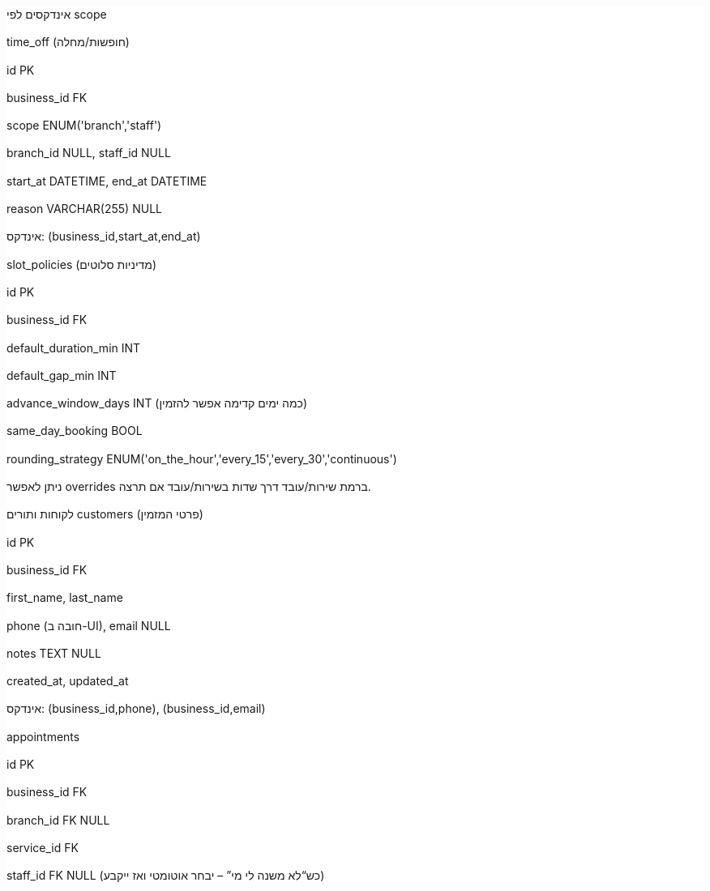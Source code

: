 אינדקסים לפי scope

time_off (חופשות/מחלה)

id PK

business_id FK

scope ENUM('branch','staff')

branch_id NULL, staff_id NULL

start_at DATETIME, end_at DATETIME

reason VARCHAR(255) NULL

אינדקס: (business_id,start_at,end_at)

slot_policies (מדיניות סלוטים)

id PK

business_id FK

default_duration_min INT

default_gap_min INT

advance_window_days INT (כמה ימים קדימה אפשר להזמין)

same_day_booking BOOL

rounding_strategy ENUM('on_the_hour','every_15','every_30','continuous')

ניתן לאפשר overrides ברמת שירות/עובד דרך שדות בשירות/עובד אם תרצה.

לקוחות ותורים
customers (פרטי המזמין)

id PK

business_id FK

first_name, last_name

phone (חובה ב-UI), email NULL

notes TEXT NULL

created_at, updated_at

אינדקס: (business_id,phone), (business_id,email)

appointments

id PK

business_id FK

branch_id FK NULL

service_id FK

staff_id FK NULL (כש“לא משנה לי מי” – יבחר אוטומטי ואז ייקבע)
